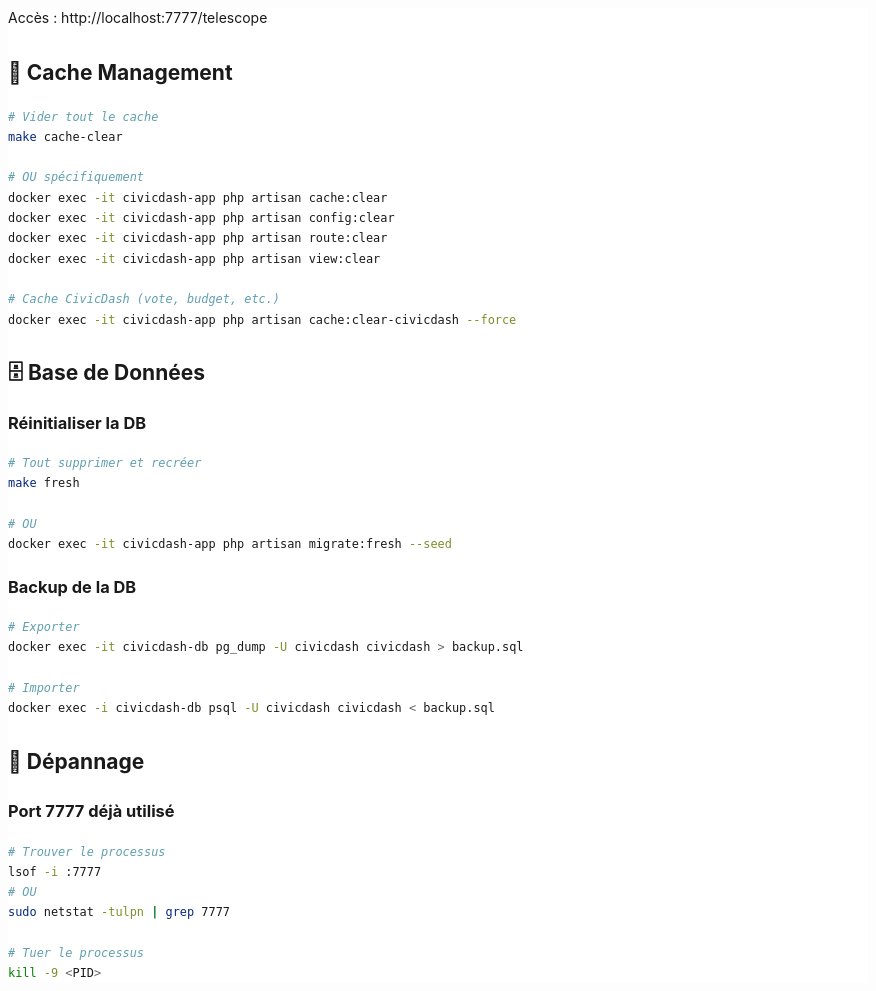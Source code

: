 Accès : http://localhost:7777/telescope

## 💾 Cache Management

```bash
# Vider tout le cache
make cache-clear

# OU spécifiquement
docker exec -it civicdash-app php artisan cache:clear
docker exec -it civicdash-app php artisan config:clear
docker exec -it civicdash-app php artisan route:clear
docker exec -it civicdash-app php artisan view:clear

# Cache CivicDash (vote, budget, etc.)
docker exec -it civicdash-app php artisan cache:clear-civicdash --force
```

## 🗄️ Base de Données

### Réinitialiser la DB

```bash
# Tout supprimer et recréer
make fresh

# OU
docker exec -it civicdash-app php artisan migrate:fresh --seed
```

### Backup de la DB

```bash
# Exporter
docker exec -it civicdash-db pg_dump -U civicdash civicdash > backup.sql

# Importer
docker exec -i civicdash-db psql -U civicdash civicdash < backup.sql
```

## 🚨 Dépannage

### Port 7777 déjà utilisé

```bash
# Trouver le processus
lsof -i :7777
# OU
sudo netstat -tulpn | grep 7777

# Tuer le processus
kill -9 <PID>
```
